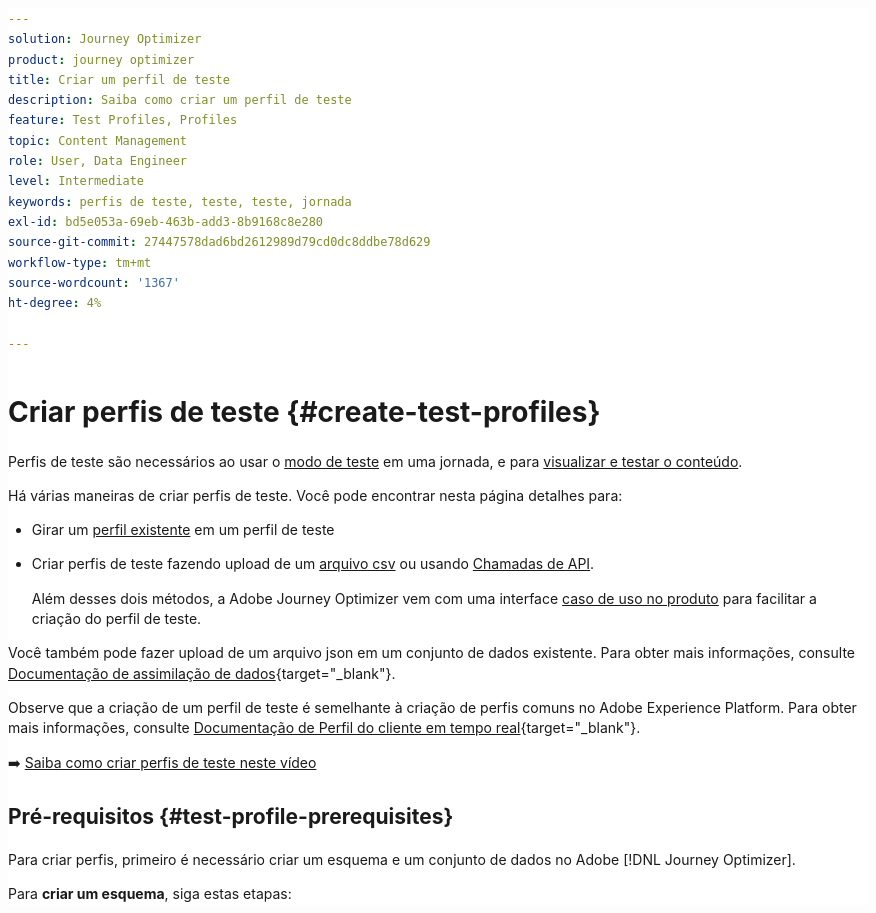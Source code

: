 ```yaml
---
solution: Journey Optimizer
product: journey optimizer
title: Criar um perfil de teste
description: Saiba como criar um perfil de teste
feature: Test Profiles, Profiles
topic: Content Management
role: User, Data Engineer
level: Intermediate
keywords: perfis de teste, teste, teste, jornada
exl-id: bd5e053a-69eb-463b-add3-8b9168c8e280
source-git-commit: 27447578dad6bd2612989d79cd0dc8ddbe78d629
workflow-type: tm+mt
source-wordcount: '1367'
ht-degree: 4%

---
```


# Criar perfis de teste {#create-test-profiles}

Perfis de teste são necessários ao usar o [modo de teste](../building-journeys/testing-the-journey.md) em uma jornada, e para [visualizar e testar o conteúdo](../content-management/preview-test.md).

Há várias maneiras de criar perfis de teste. Você pode encontrar nesta página detalhes para:

* Girar um [perfil existente](#turning-profile-into-test) em um perfil de teste

* Criar perfis de teste fazendo upload de um [arquivo csv](#create-test-profiles-csv) ou usando [Chamadas de API](#create-test-profiles-api).

  Além desses dois métodos, a Adobe Journey Optimizer vem com uma interface [caso de uso no produto](#use-case-1) para facilitar a criação do perfil de teste.

Você também pode fazer upload de um arquivo json em um conjunto de dados existente. Para obter mais informações, consulte [Documentação de assimilação de dados](https://experienceleague.adobe.com/docs/experience-platform/ingestion/tutorials/ingest-batch-data.html#add-data-to-dataset){target="_blank"}.

Observe que a criação de um perfil de teste é semelhante à criação de perfis comuns no Adobe Experience Platform. Para obter mais informações, consulte [Documentação de Perfil do cliente em tempo real](https://experienceleague.adobe.com/docs/experience-platform/profile/home.html?lang=pt-BR){target="_blank"}.

➡️ [Saiba como criar perfis de teste neste vídeo](#video)

## Pré-requisitos {#test-profile-prerequisites}

Para criar perfis, primeiro é necessário criar um esquema e um conjunto de dados no Adobe [!DNL Journey Optimizer].

Para **criar um esquema**, siga estas etapas:
